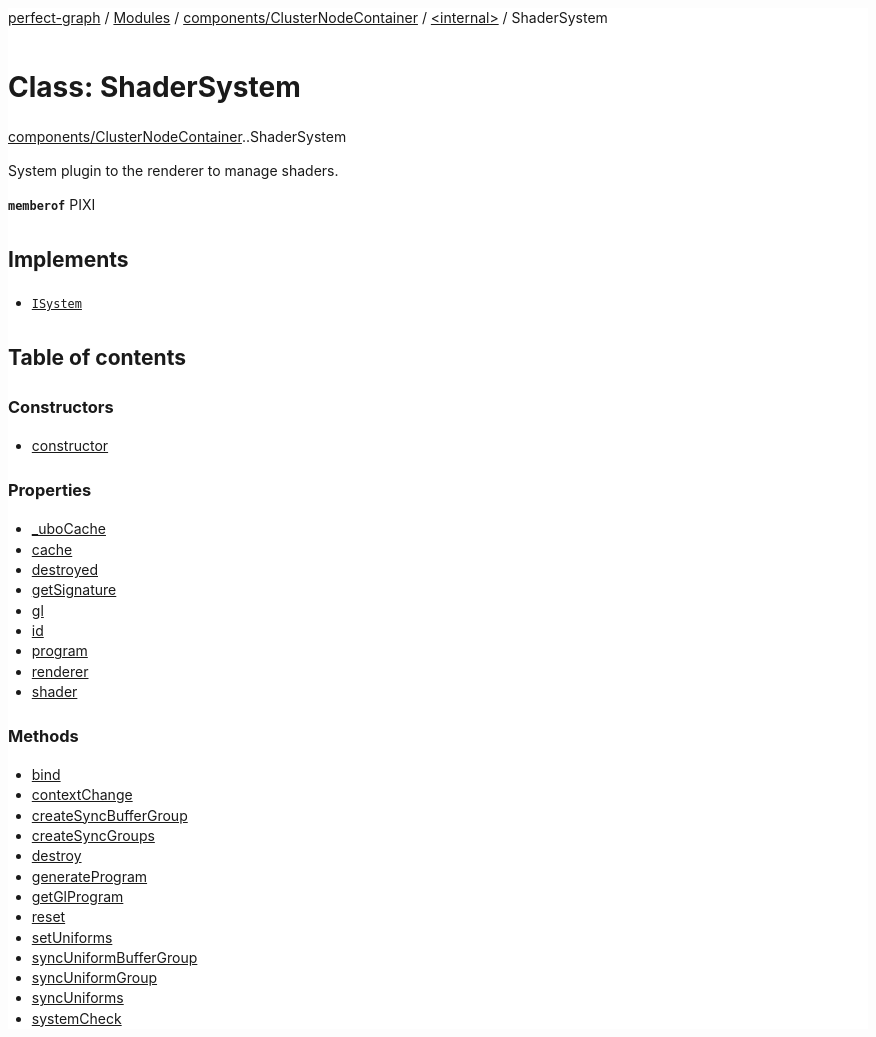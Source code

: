 [perfect-graph](../README.md) / [Modules](../modules.md) / [components/ClusterNodeContainer](../modules/components_ClusterNodeContainer.md) / [<internal\>](../modules/components_ClusterNodeContainer._internal_.md) / ShaderSystem

# Class: ShaderSystem

[components/ClusterNodeContainer](../modules/components_ClusterNodeContainer.md).[<internal>](../modules/components_ClusterNodeContainer._internal_.md).ShaderSystem

System plugin to the renderer to manage shaders.

**`memberof`** PIXI

## Implements

- [`ISystem`](../interfaces/components_ClusterNodeContainer._internal_.ISystem.md)

## Table of contents

### Constructors

- [constructor](components_ClusterNodeContainer._internal_.ShaderSystem.md#constructor)

### Properties

- [\_uboCache](components_ClusterNodeContainer._internal_.ShaderSystem.md#_ubocache)
- [cache](components_ClusterNodeContainer._internal_.ShaderSystem.md#cache)
- [destroyed](components_ClusterNodeContainer._internal_.ShaderSystem.md#destroyed)
- [getSignature](components_ClusterNodeContainer._internal_.ShaderSystem.md#getsignature)
- [gl](components_ClusterNodeContainer._internal_.ShaderSystem.md#gl)
- [id](components_ClusterNodeContainer._internal_.ShaderSystem.md#id)
- [program](components_ClusterNodeContainer._internal_.ShaderSystem.md#program)
- [renderer](components_ClusterNodeContainer._internal_.ShaderSystem.md#renderer)
- [shader](components_ClusterNodeContainer._internal_.ShaderSystem.md#shader)

### Methods

- [bind](components_ClusterNodeContainer._internal_.ShaderSystem.md#bind)
- [contextChange](components_ClusterNodeContainer._internal_.ShaderSystem.md#contextchange)
- [createSyncBufferGroup](components_ClusterNodeContainer._internal_.ShaderSystem.md#createsyncbuffergroup)
- [createSyncGroups](components_ClusterNodeContainer._internal_.ShaderSystem.md#createsyncgroups)
- [destroy](components_ClusterNodeContainer._internal_.ShaderSystem.md#destroy)
- [generateProgram](components_ClusterNodeContainer._internal_.ShaderSystem.md#generateprogram)
- [getGlProgram](components_ClusterNodeContainer._internal_.ShaderSystem.md#getglprogram)
- [reset](components_ClusterNodeContainer._internal_.ShaderSystem.md#reset)
- [setUniforms](components_ClusterNodeContainer._internal_.ShaderSystem.md#setuniforms)
- [syncUniformBufferGroup](components_ClusterNodeContainer._internal_.ShaderSystem.md#syncuniformbuffergroup)
- [syncUniformGroup](components_ClusterNodeContainer._internal_.ShaderSystem.md#syncuniformgroup)
- [syncUniforms](components_ClusterNodeContainer._internal_.ShaderSystem.md#syncuniforms)
- [systemCheck](components_ClusterNodeContainer._internal_.ShaderSystem.md#systemcheck)
